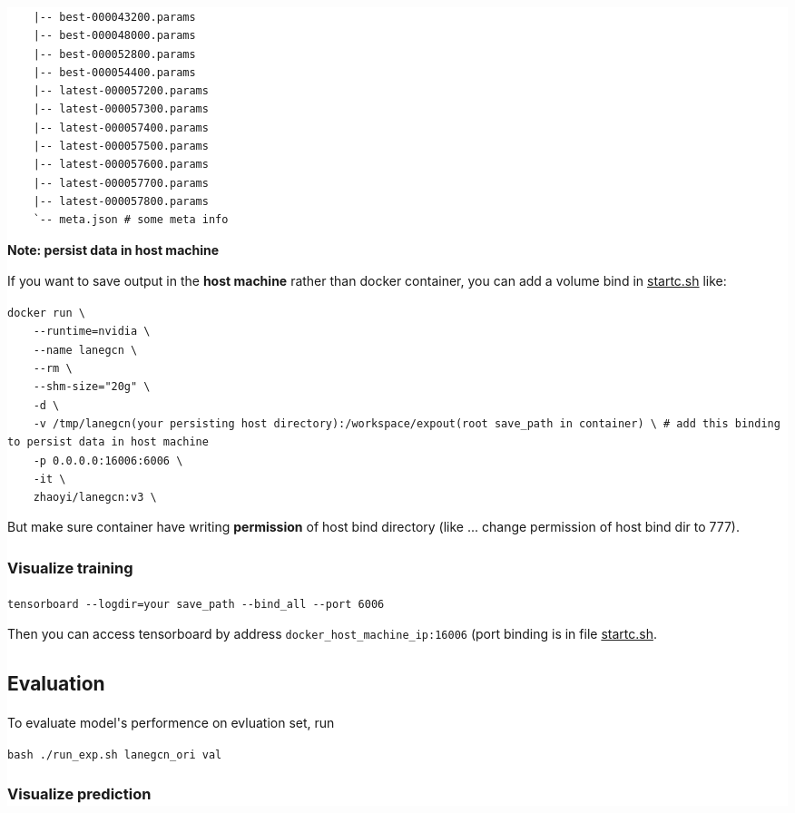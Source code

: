 ```plaintxt
    |-- best-000043200.params
    |-- best-000048000.params
    |-- best-000052800.params
    |-- best-000054400.params
    |-- latest-000057200.params
    |-- latest-000057300.params
    |-- latest-000057400.params
    |-- latest-000057500.params
    |-- latest-000057600.params
    |-- latest-000057700.params
    |-- latest-000057800.params
    `-- meta.json # some meta info
```

**Note: persist data in host machine**

If you want to save output in the **host machine** rather than docker container, you can add a volume bind in [startc.sh](./startsc.sh) like:

```shell
docker run \
    --runtime=nvidia \
    --name lanegcn \
    --rm \
    --shm-size="20g" \
    -d \
    -v /tmp/lanegcn(your persisting host directory):/workspace/expout(root save_path in container) \ # add this binding to persist data in host machine
    -p 0.0.0.0:16006:6006 \
    -it \
    zhaoyi/lanegcn:v3 \
```



But make sure container have writing **permission** of host bind directory (like ... change permission of host bind dir to 777).

### Visualize training

```shell
tensorboard --logdir=your save_path --bind_all --port 6006
```

Then you can access tensorboard by address `docker_host_machine_ip:16006` (port binding is in file [startc.sh](./startsc.sh).

## Evaluation

To evaluate model's performence on evluation set, run

```shell
bash ./run_exp.sh lanegcn_ori val
```

### Visualize prediction
